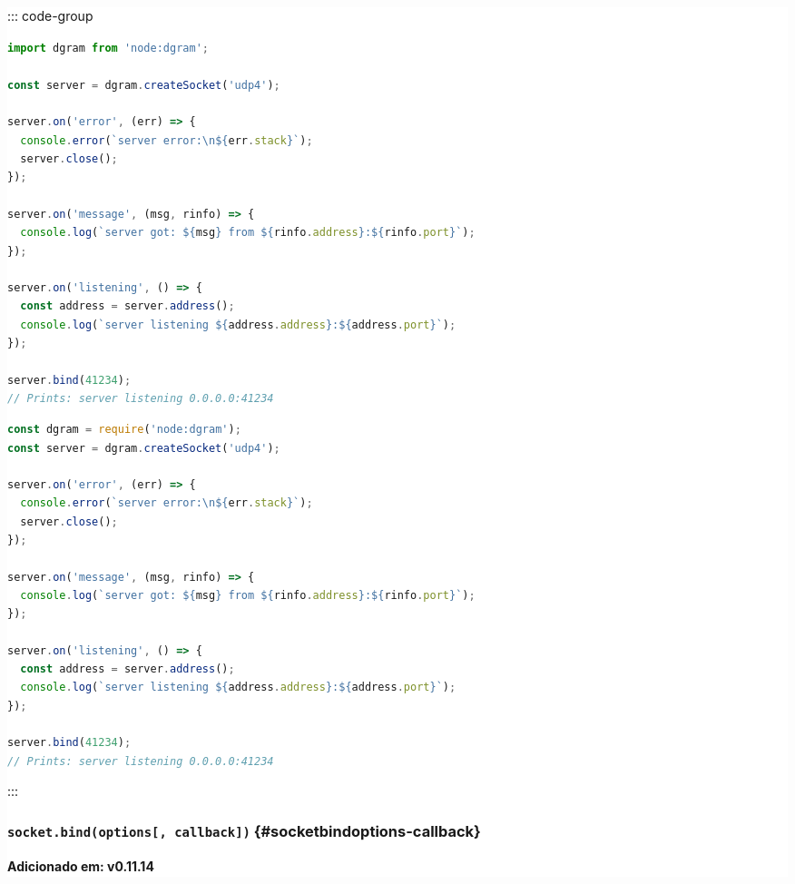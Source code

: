 

::: code-group
```js [ESM]
import dgram from 'node:dgram';

const server = dgram.createSocket('udp4');

server.on('error', (err) => {
  console.error(`server error:\n${err.stack}`);
  server.close();
});

server.on('message', (msg, rinfo) => {
  console.log(`server got: ${msg} from ${rinfo.address}:${rinfo.port}`);
});

server.on('listening', () => {
  const address = server.address();
  console.log(`server listening ${address.address}:${address.port}`);
});

server.bind(41234);
// Prints: server listening 0.0.0.0:41234
```

```js [CJS]
const dgram = require('node:dgram');
const server = dgram.createSocket('udp4');

server.on('error', (err) => {
  console.error(`server error:\n${err.stack}`);
  server.close();
});

server.on('message', (msg, rinfo) => {
  console.log(`server got: ${msg} from ${rinfo.address}:${rinfo.port}`);
});

server.on('listening', () => {
  const address = server.address();
  console.log(`server listening ${address.address}:${address.port}`);
});

server.bind(41234);
// Prints: server listening 0.0.0.0:41234
```
:::


### `socket.bind(options[, callback])` {#socketbindoptions-callback}

**Adicionado em: v0.11.14**
